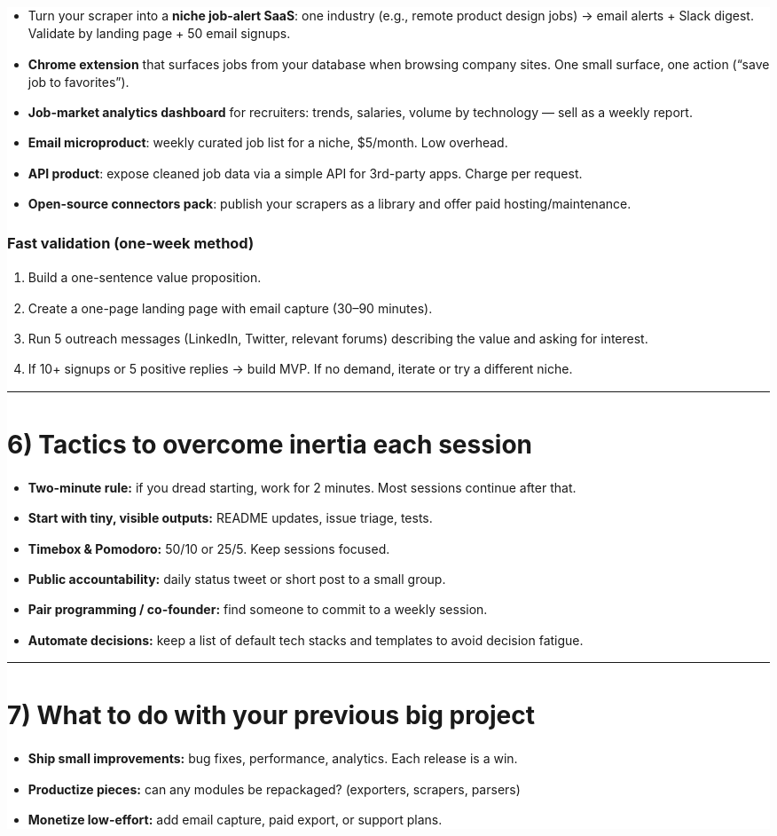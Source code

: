 - Turn your scraper into a **niche job-alert SaaS**: one industry (e.g., remote product design jobs) → email alerts + Slack digest. Validate by landing page + 50 email signups.
    
- **Chrome extension** that surfaces jobs from your database when browsing company sites. One small surface, one action (“save job to favorites”).
    
- **Job-market analytics dashboard** for recruiters: trends, salaries, volume by technology — sell as a weekly report.
    
- **Email microproduct**: weekly curated job list for a niche, $5/month. Low overhead.
    
- **API product**: expose cleaned job data via a simple API for 3rd-party apps. Charge per request.
    
- **Open-source connectors pack**: publish your scrapers as a library and offer paid hosting/maintenance.
    

### Fast validation (one-week method)

1. Build a one-sentence value proposition.
    
2. Create a one-page landing page with email capture (30–90 minutes).
    
3. Run 5 outreach messages (LinkedIn, Twitter, relevant forums) describing the value and asking for interest.
    
4. If 10+ signups or 5 positive replies → build MVP. If no demand, iterate or try a different niche.
    

---

# 6) Tactics to overcome inertia each session

- **Two-minute rule:** if you dread starting, work for 2 minutes. Most sessions continue after that.
    
- **Start with tiny, visible outputs:** README updates, issue triage, tests.
    
- **Timebox & Pomodoro:** 50/10 or 25/5. Keep sessions focused.
    
- **Public accountability:** daily status tweet or short post to a small group.
    
- **Pair programming / co-founder:** find someone to commit to a weekly session.
    
- **Automate decisions:** keep a list of default tech stacks and templates to avoid decision fatigue.
    

---

# 7) What to do with your previous big project

- **Ship small improvements:** bug fixes, performance, analytics. Each release is a win.
    
- **Productize pieces:** can any modules be repackaged? (exporters, scrapers, parsers)
    
- **Monetize low-effort:** add email capture, paid export, or support plans.
    